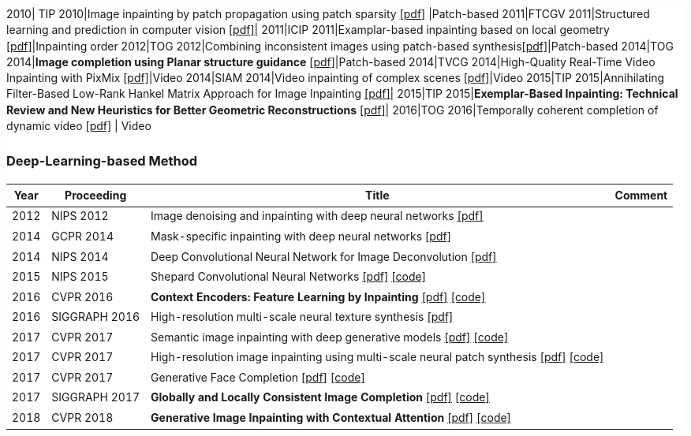2010| TIP 2010|Image inpainting by patch propagation using patch sparsity [[pdf]](https://ieeexplore.ieee.org/stamp/stamp.jsp?tp=&arnumber=5404308) |Patch-based
2011|FTCGV 2011|Structured learning and prediction in computer vision [[pdf]](http://pub.ist.ac.at/~chl/papers/nowozin-fnt2011.pdf)|
2011|ICIP 2011|Examplar-based inpainting based on local geometry [[pdf]](https://ieeexplore.ieee.org/stamp/stamp.jsp?tp=&arnumber=6116441)|Inpainting order
2012|TOG 2012|Combining inconsistent images using patch-based synthesis[[pdf]](http://citeseerx.ist.psu.edu/viewdoc/download?doi=10.1.1.364.5147&rep=rep1&type=pdf)|Patch-based
2014|TOG 2014|**Image completion using Planar structure guidance** [[pdf]](https://www.microsoft.com/en-us/research/wp-content/uploads/2017/01/structure_completion_small.pdf)|Patch-based
2014|TVCG 2014|High-Quality Real-Time Video Inpainting with PixMix [[pdf]](https://ieeexplore.ieee.org/stamp/stamp.jsp?tp=&arnumber=6714519)|Video
2014|SIAM 2014|Video inpainting of complex scenes [[pdf]](https://arxiv.org/pdf/1503.05528.pdf)|Video
2015|TIP 2015|Annihilating Filter-Based Low-Rank Hankel Matrix Approach for Image Inpainting [[pdf]](https://ieeexplore.ieee.org/stamp/stamp.jsp?tp=&arnumber=7127011)|
2015|TIP 2015|**Exemplar-Based Inpainting: Technical Review and New Heuristics for Better Geometric Reconstructions** [[pdf]](https://ieeexplore.ieee.org/stamp/stamp.jsp?tp=&arnumber=7056453)|
2016|TOG 2016|Temporally coherent completion of dynamic video [[pdf]](https://www.microsoft.com/en-us/research/wp-content/uploads/2017/01/SigAsia_2016_VideoCompletion.pdf) | Video

<script async src="https://pagead2.googlesyndication.com/pagead/js/adsbygoogle.js"></script>
<ins class="adsbygoogle"
     style="display:block; text-align:center;"
     data-ad-layout="in-article"
     data-ad-format="fluid"
     data-ad-client="ca-pub-4466575858054752"
     data-ad-slot="8787986126"></ins>
<script>
     (adsbygoogle = window.adsbygoogle || []).push({});
</script>


### Deep-Learning-based Method



Year|Proceeding|Title|Comment
------|-----|-----|---------
2012|NIPS 2012| Image denoising and inpainting with deep neural networks [[pdf]](http://papers.nips.cc/paper/4686-image-denoising-and-inpainting-with-deep-neural-networks.pdf)|
2014|GCPR 2014|Mask-specific inpainting with deep neural networks [[pdf]](https://link.springer.com/chapter/10.1007/978-3-319-11752-2_43)|
2014|NIPS 2014|Deep Convolutional Neural Network for Image Deconvolution [[pdf]](http://papers.nips.cc/paper/5485-deep-convolutional-neural-network-for-image-deconvolution.pdf)|
2015|NIPS 2015|Shepard Convolutional Neural Networks [[pdf]](https://papers.nips.cc/paper/5774-shepard-convolutional-neural-networks.pdf) [[code]](https://github.com/jimmy-ren/vcnn_double-bladed/tree/master/applications/Shepard_CNN)|
2016|CVPR 2016|**Context Encoders: Feature Learning by Inpainting** [[pdf]](https://arxiv.org/abs/1604.07379) [[code]](https://github.com/pathak22/context-encoder)|
2016|SIGGRAPH 2016|High-resolution multi-scale neural texture synthesis [[pdf]](https://wxs.ca/research/multiscale-neural-synthesis/Snelgrove-multiscale-texture-synthesis.pdf)|
2017|CVPR 2017|Semantic image inpainting with deep generative models [[pdf]](http://openaccess.thecvf.com/content_cvpr_2017/papers/Yeh_Semantic_Image_Inpainting_CVPR_2017_paper.pdf) [[code]](https://github.com/moodoki/semantic_image_inpainting)|
2017|CVPR 2017|High-resolution image inpainting using multi-scale neural patch synthesis [[pdf]](http://openaccess.thecvf.com/content_cvpr_2017/papers/Yang_High-Resolution_Image_Inpainting_CVPR_2017_paper.pdf) [[code]](https://github.com/leehomyc/Faster-High-Res-Neural-Inpainting)|
2017|CVPR 2017|Generative Face Completion [[pdf]](http://openaccess.thecvf.com/content_cvpr_2017/papers/Li_Generative_Face_Completion_CVPR_2017_paper.pdf) [[code]](https://github.com/Yijunmaverick/GenerativeFaceCompletion)|
2017|SIGGRAPH 2017|**Globally and Locally Consistent Image Completion** [[pdf]](http://hi.cs.waseda.ac.jp/~iizuka/projects/completion/data/completion_sig2017.pdf) [[code]](https://github.com/satoshiiizuka/siggraph2017_inpainting)|
2018|CVPR 2018|**Generative Image Inpainting with Contextual Attention** [[pdf]](https://arxiv.org/abs/1801.07892) [[code]](https://github.com/JiahuiYu/generative_inpainting)|